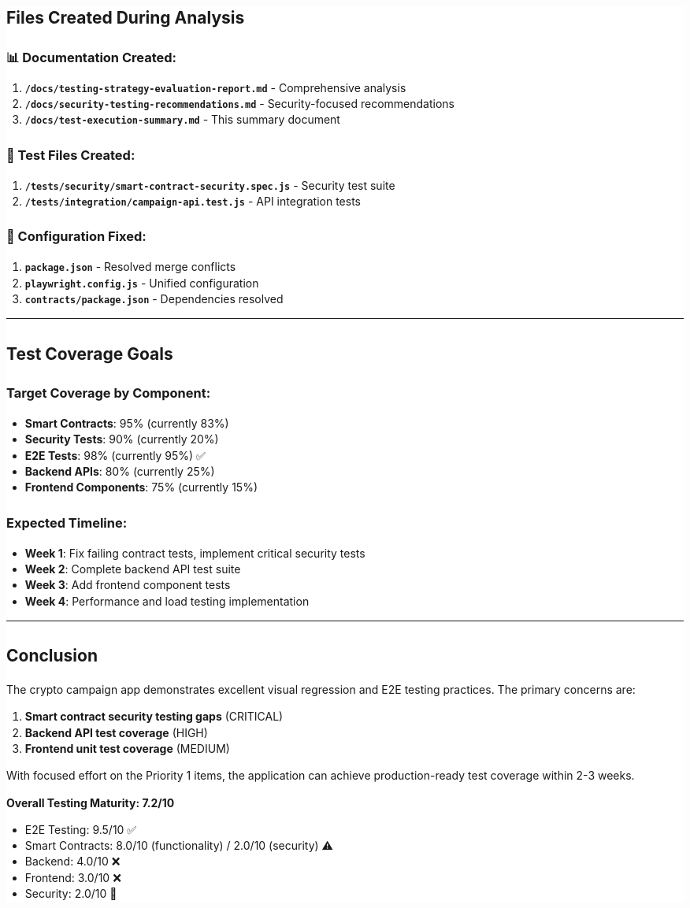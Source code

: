 ## Files Created During Analysis

### 📊 Documentation Created:
1. **`/docs/testing-strategy-evaluation-report.md`** - Comprehensive analysis
2. **`/docs/security-testing-recommendations.md`** - Security-focused recommendations  
3. **`/docs/test-execution-summary.md`** - This summary document

### 🧪 Test Files Created:
1. **`/tests/security/smart-contract-security.spec.js`** - Security test suite
2. **`/tests/integration/campaign-api.test.js`** - API integration tests

### 🔧 Configuration Fixed:
1. **`package.json`** - Resolved merge conflicts
2. **`playwright.config.js`** - Unified configuration
3. **`contracts/package.json`** - Dependencies resolved

---

## Test Coverage Goals

### Target Coverage by Component:
- **Smart Contracts**: 95% (currently 83%)
- **Security Tests**: 90% (currently 20%)
- **E2E Tests**: 98% (currently 95%) ✅
- **Backend APIs**: 80% (currently 25%)
- **Frontend Components**: 75% (currently 15%)

### Expected Timeline:
- **Week 1**: Fix failing contract tests, implement critical security tests
- **Week 2**: Complete backend API test suite
- **Week 3**: Add frontend component tests
- **Week 4**: Performance and load testing implementation

---

## Conclusion

The crypto campaign app demonstrates excellent visual regression and E2E testing practices. The primary concerns are:

1. **Smart contract security testing gaps** (CRITICAL)
2. **Backend API test coverage** (HIGH)  
3. **Frontend unit test coverage** (MEDIUM)

With focused effort on the Priority 1 items, the application can achieve production-ready test coverage within 2-3 weeks.

**Overall Testing Maturity: 7.2/10**
- E2E Testing: 9.5/10 ✅
- Smart Contracts: 8.0/10 (functionality) / 2.0/10 (security) ⚠️
- Backend: 4.0/10 ❌
- Frontend: 3.0/10 ❌
- Security: 2.0/10 🚨